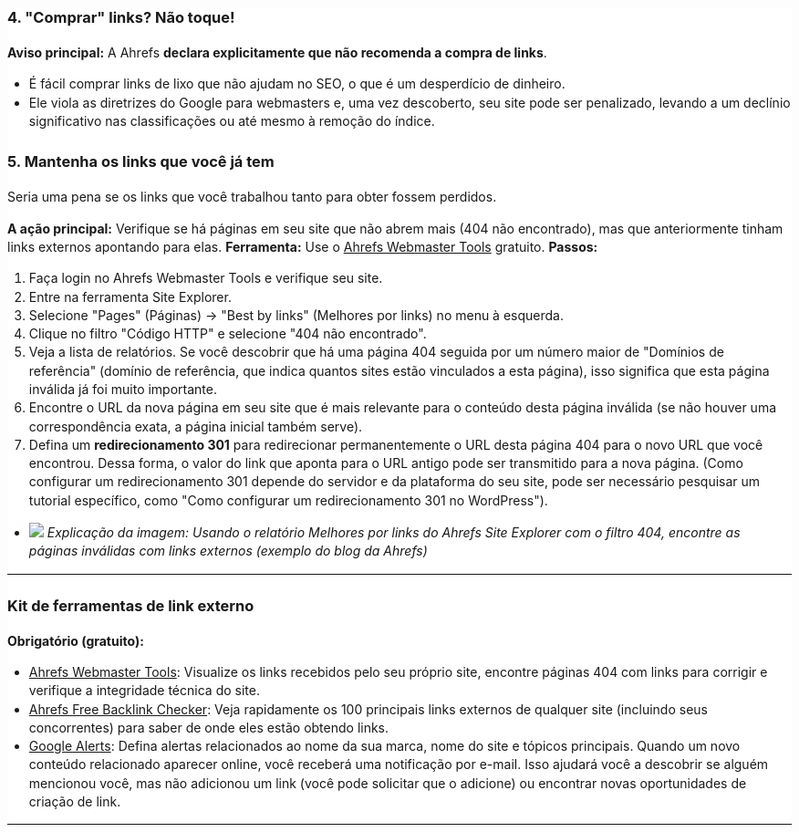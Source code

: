 ### 4. "Comprar" links? Não toque!

**Aviso principal:** A Ahrefs **declara explicitamente que não recomenda a compra de links**.
*   É fácil comprar links de lixo que não ajudam no SEO, o que é um desperdício de dinheiro.
*   Ele viola as diretrizes do Google para webmasters e, uma vez descoberto, seu site pode ser penalizado, levando a um declínio significativo nas classificações ou até mesmo à remoção do índice.

### 5. Mantenha os links que você já tem

Seria uma pena se os links que você trabalhou tanto para obter fossem perdidos.

**A ação principal:** Verifique se há páginas em seu site que não abrem mais (404 não encontrado), mas que anteriormente tinham links externos apontando para elas.
**Ferramenta:** Use o [Ahrefs Webmaster Tools](https://ahrefs.com/webmaster-tools) gratuito.
**Passos:**
1. Faça login no Ahrefs Webmaster Tools e verifique seu site.
2. Entre na ferramenta Site Explorer.
3. Selecione "Pages" (Páginas) -> "Best by links" (Melhores por links) no menu à esquerda.
4. Clique no filtro "Código HTTP" e selecione "404 não encontrado".
5. Veja a lista de relatórios. Se você descobrir que há uma página 404 seguida por um número maior de "Domínios de referência" (domínio de referência, que indica quantos sites estão vinculados a esta página), isso significa que esta página inválida já foi muito importante.
6. Encontre o URL da nova página em seu site que é mais relevante para o conteúdo desta página inválida (se não houver uma correspondência exata, a página inicial também serve).
7. Defina um **redirecionamento 301** para redirecionar permanentemente o URL desta página 404 para o novo URL que você encontrou. Dessa forma, o valor do link que aponta para o URL antigo pode ser transmitido para a nova página. (Como configurar um redirecionamento 301 depende do servidor e da plataforma do seu site, pode ser necessário pesquisar um tutorial específico, como "Como configurar um redirecionamento 301 no WordPress").
* ![](https://ahrefs.com/blog/zh/wp-content/uploads/2021/07/Untitled-84.jpg)
 *Explicação da imagem: Usando o relatório Melhores por links do Ahrefs Site Explorer com o filtro 404, encontre as páginas inválidas com links externos (exemplo do blog da Ahrefs)*

---

### Kit de ferramentas de link externo

**Obrigatório (gratuito):**
* [Ahrefs Webmaster Tools](https://ahrefs.com/webmaster-tools): Visualize os links recebidos pelo seu próprio site, encontre páginas 404 com links para corrigir e verifique a integridade técnica do site.
* [Ahrefs Free Backlink Checker](https://ahrefs.com/zh/backlink-checker): Veja rapidamente os 100 principais links externos de qualquer site (incluindo seus concorrentes) para saber de onde eles estão obtendo links.
* [Google Alerts](https://www.google.com/alerts): Defina alertas relacionados ao nome da sua marca, nome do site e tópicos principais. Quando um novo conteúdo relacionado aparecer online, você receberá uma notificação por e-mail. Isso ajudará você a descobrir se alguém mencionou você, mas não adicionou um link (você pode solicitar que o adicione) ou encontrar novas oportunidades de criação de link.



---
